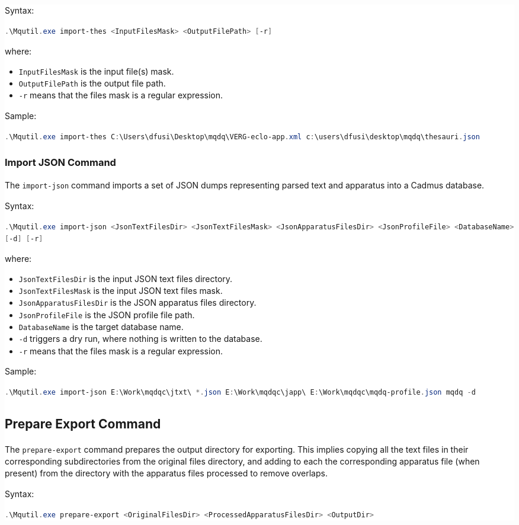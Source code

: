 Syntax:

```ps1
.\Mqutil.exe import-thes <InputFilesMask> <OutputFilePath> [-r]
```

where:

- `InputFilesMask` is the input file(s) mask.
- `OutputFilePath` is the output file path.
- `-r` means that the files mask is a regular expression.

Sample:

```ps1
.\Mqutil.exe import-thes C:\Users\dfusi\Desktop\mqdq\VERG-eclo-app.xml c:\users\dfusi\desktop\mqdq\thesauri.json
```

### Import JSON Command

The `import-json` command imports a set of JSON dumps representing parsed text and apparatus into a Cadmus database.

Syntax:

```ps1
.\Mqutil.exe import-json <JsonTextFilesDir> <JsonTextFilesMask> <JsonApparatusFilesDir> <JsonProfileFile> <DatabaseName> [-d] [-r]
```

where:

- `JsonTextFilesDir` is the input JSON text files directory.
- `JsonTextFilesMask` is the input JSON text files mask.
- `JsonApparatusFilesDir` is the JSON apparatus files directory.
- `JsonProfileFile` is the JSON profile file path.
- `DatabaseName` is the target database name.
- `-d` triggers a dry run, where nothing is written to the database.
- `-r` means that the files mask is a regular expression.

Sample:

```ps1
.\Mqutil.exe import-json E:\Work\mqdqc\jtxt\ *.json E:\Work\mqdqc\japp\ E:\Work\mqdqc\mqdq-profile.json mqdq -d
```

## Prepare Export Command

The `prepare-export` command prepares the output directory for exporting. This implies copying all the text files in their corresponding subdirectories from the original files directory, and adding to each the corresponding apparatus file (when present) from the directory with the apparatus files processed to remove overlaps.

Syntax:

```ps1
.\Mqutil.exe prepare-export <OriginalFilesDir> <ProcessedApparatusFilesDir> <OutputDir>
```
